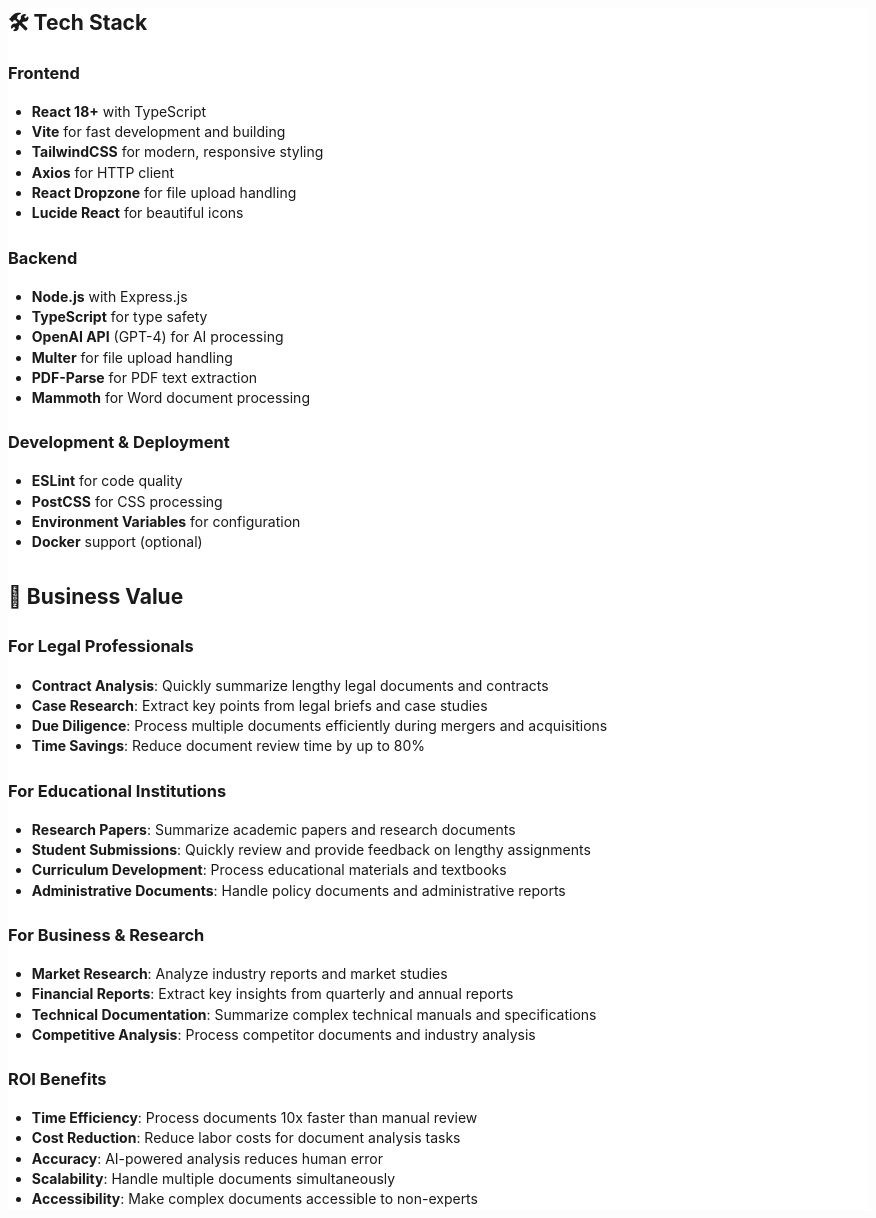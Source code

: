 ## 🛠 Tech Stack

### Frontend
- **React 18+** with TypeScript
- **Vite** for fast development and building
- **TailwindCSS** for modern, responsive styling
- **Axios** for HTTP client
- **React Dropzone** for file upload handling
- **Lucide React** for beautiful icons

### Backend
- **Node.js** with Express.js
- **TypeScript** for type safety
- **OpenAI API** (GPT-4) for AI processing
- **Multer** for file upload handling
- **PDF-Parse** for PDF text extraction
- **Mammoth** for Word document processing

### Development & Deployment
- **ESLint** for code quality
- **PostCSS** for CSS processing
- **Environment Variables** for configuration
- **Docker** support (optional)

## 💼 Business Value

### For Legal Professionals
- **Contract Analysis**: Quickly summarize lengthy legal documents and contracts
- **Case Research**: Extract key points from legal briefs and case studies
- **Due Diligence**: Process multiple documents efficiently during mergers and acquisitions
- **Time Savings**: Reduce document review time by up to 80%

### For Educational Institutions
- **Research Papers**: Summarize academic papers and research documents
- **Student Submissions**: Quickly review and provide feedback on lengthy assignments
- **Curriculum Development**: Process educational materials and textbooks
- **Administrative Documents**: Handle policy documents and administrative reports

### For Business & Research
- **Market Research**: Analyze industry reports and market studies
- **Financial Reports**: Extract key insights from quarterly and annual reports
- **Technical Documentation**: Summarize complex technical manuals and specifications
- **Competitive Analysis**: Process competitor documents and industry analysis

### ROI Benefits
- **Time Efficiency**: Process documents 10x faster than manual review
- **Cost Reduction**: Reduce labor costs for document analysis tasks
- **Accuracy**: AI-powered analysis reduces human error
- **Scalability**: Handle multiple documents simultaneously
- **Accessibility**: Make complex documents accessible to non-experts
